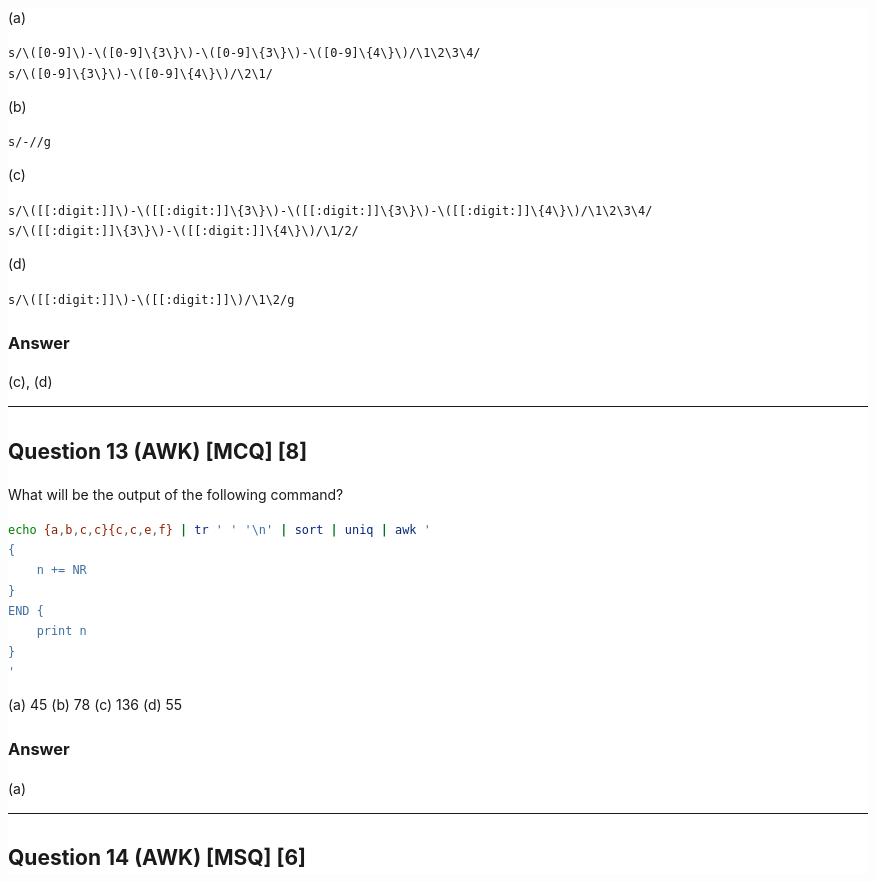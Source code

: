 (a) 
```
s/\([0-9]\)-\([0-9]\{3\}\)-\([0-9]\{3\}\)-\([0-9]\{4\}\)/\1\2\3\4/
s/\([0-9]\{3\}\)-\([0-9]\{4\}\)/\2\1/
```
(b) 
```
s/-//g
```
(c) 
```
s/\([[:digit:]]\)-\([[:digit:]]\{3\}\)-\([[:digit:]]\{3\}\)-\([[:digit:]]\{4\}\)/\1\2\3\4/
s/\([[:digit:]]\{3\}\)-\([[:digit:]]\{4\}\)/\1/2/
```
(d)
```
s/\([[:digit:]]\)-\([[:digit:]]\)/\1\2/g
```

### Answer
(c), (d)

---

<div style="page-break-after: always;"></div>

## Question 13 (AWK) [MCQ] [8]

What will be the output of the following command?

```bash
echo {a,b,c,c}{c,c,e,f} | tr ' ' '\n' | sort | uniq | awk '
{
    n += NR
}
END {
    print n
}
'
```

(a) 45
(b) 78
(c) 136
(d) 55

### Answer
(a)

---

<div style="page-break-after: always;"></div>

## Question 14 (AWK) [MSQ] [6]

